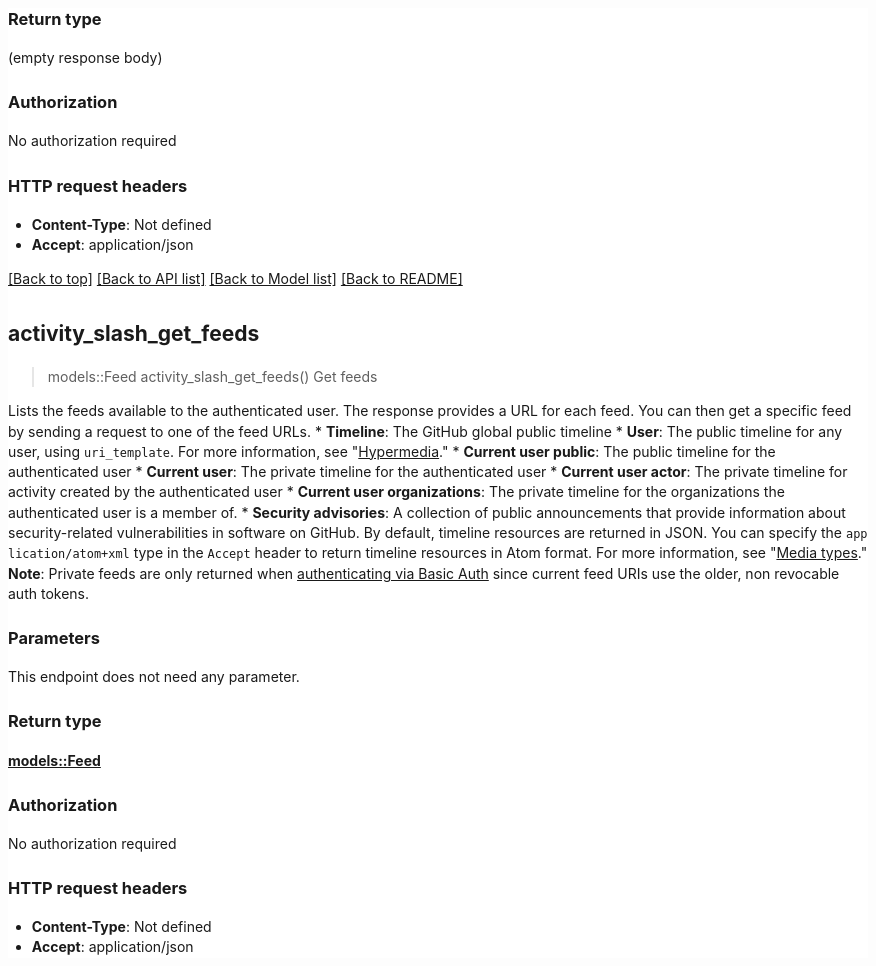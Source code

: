 ### Return type

 (empty response body)

### Authorization

No authorization required

### HTTP request headers

- **Content-Type**: Not defined
- **Accept**: application/json

[[Back to top]](#) [[Back to API list]](../README.md#documentation-for-api-endpoints) [[Back to Model list]](../README.md#documentation-for-models) [[Back to README]](../README.md)


## activity_slash_get_feeds

> models::Feed activity_slash_get_feeds()
Get feeds

Lists the feeds available to the authenticated user. The response provides a URL for each feed. You can then get a specific feed by sending a request to one of the feed URLs.  *   **Timeline**: The GitHub global public timeline *   **User**: The public timeline for any user, using `uri_template`. For more information, see \"[Hypermedia](https://docs.github.com/rest/using-the-rest-api/getting-started-with-the-rest-api#hypermedia).\" *   **Current user public**: The public timeline for the authenticated user *   **Current user**: The private timeline for the authenticated user *   **Current user actor**: The private timeline for activity created by the authenticated user *   **Current user organizations**: The private timeline for the organizations the authenticated user is a member of. *   **Security advisories**: A collection of public announcements that provide information about security-related vulnerabilities in software on GitHub.  By default, timeline resources are returned in JSON. You can specify the `application/atom+xml` type in the `Accept` header to return timeline resources in Atom format. For more information, see \"[Media types](https://docs.github.com/rest/using-the-rest-api/getting-started-with-the-rest-api#media-types).\"  **Note**: Private feeds are only returned when [authenticating via Basic Auth](https://docs.github.com/rest/overview/other-authentication-methods#basic-authentication) since current feed URIs use the older, non revocable auth tokens.

### Parameters

This endpoint does not need any parameter.

### Return type

[**models::Feed**](feed.md)

### Authorization

No authorization required

### HTTP request headers

- **Content-Type**: Not defined
- **Accept**: application/json
